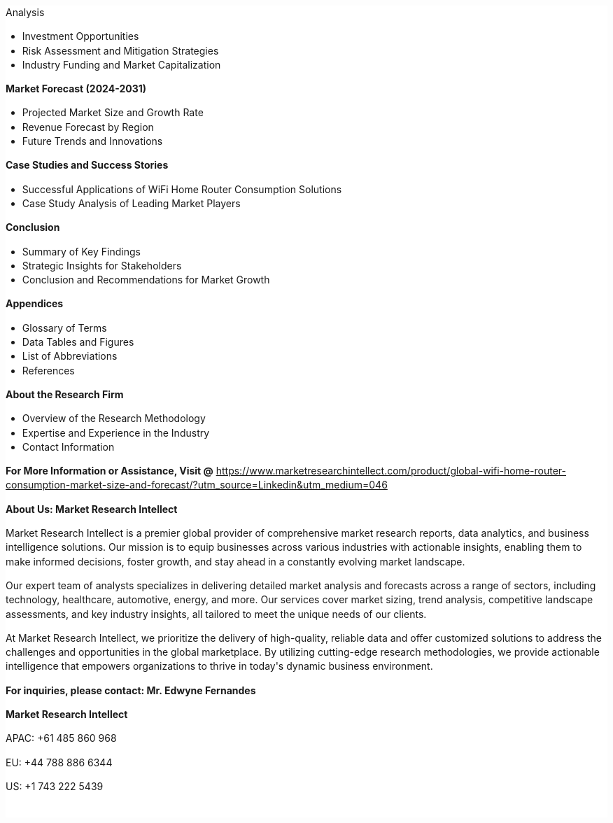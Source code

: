 Analysis</strong></p><ul><li>Investment Opportunities</li><li>Risk Assessment and Mitigation Strategies</li><li>Industry Funding and Market Capitalization</li></ul><p><strong>Market Forecast (2024-2031)</strong></p><ul><li>Projected Market Size and Growth Rate</li><li>Revenue Forecast by Region</li><li>Future Trends and Innovations</li></ul><p><strong>Case Studies and Success Stories</strong></p><ul><li>Successful Applications of WiFi Home Router Consumption Solutions</li><li>Case Study Analysis of Leading Market Players</li></ul><p><strong>Conclusion</strong></p><ul><li>Summary of Key Findings</li><li>Strategic Insights for Stakeholders</li><li>Conclusion and Recommendations for Market Growth</li></ul><p><strong>Appendices</strong></p><ul><li>Glossary of Terms</li><li>Data Tables and Figures</li><li>List of Abbreviations</li><li>References</li></ul><p><strong>About the Research Firm</strong></p><ul><li>Overview of the Research Methodology</li><li>Expertise and Experience in the Industry</li><li>Contact Information</li></ul></div><div class="article-main__content" data-test-id="publishing-text-block"><p><span class="font-[700]"><strong>For More Information or Assistance, Visit @</strong>&nbsp;<a href="https://www.marketresearchintellect.com/product/global-wifi-home-router-consumption-market-size-and-forecast/?utm_source=Linkedin&utm_medium=046">https://www.marketresearchintellect.com/product/global-wifi-home-router-consumption-market-size-and-forecast/?utm_source=Linkedin&utm_medium=046</a></span></p><p><strong>About Us: Market Research Intellect</strong></p><p>Market Research Intellect is a premier global provider of comprehensive market research reports, data analytics, and business intelligence solutions. Our mission is to equip businesses across various industries with actionable insights, enabling them to make informed decisions, foster growth, and stay ahead in a constantly evolving market landscape.</p><p>Our expert team of analysts specializes in delivering detailed market analysis and forecasts across a range of sectors, including technology, healthcare, automotive, energy, and more. Our services cover market sizing, trend analysis, competitive landscape assessments, and key industry insights, all tailored to meet the unique needs of our clients.</p><p>At Market Research Intellect, we prioritize the delivery of high-quality, reliable data and offer customized solutions to address the challenges and opportunities in the global marketplace. By utilizing cutting-edge research methodologies, we provide actionable intelligence that empowers organizations to thrive in today's dynamic business environment.</p><p><strong>For inquiries, please contact: Mr. Edwyne Fernandes</strong></p><p><strong>Market Research Intellect</strong></p><p>APAC: +61 485 860 968</p><p>EU: +44 788 886 6344</p><p>US: +1 743 222 5439</p></div><div class="article-main__content" data-test-id="publishing-text-block">&nbsp;</div>

